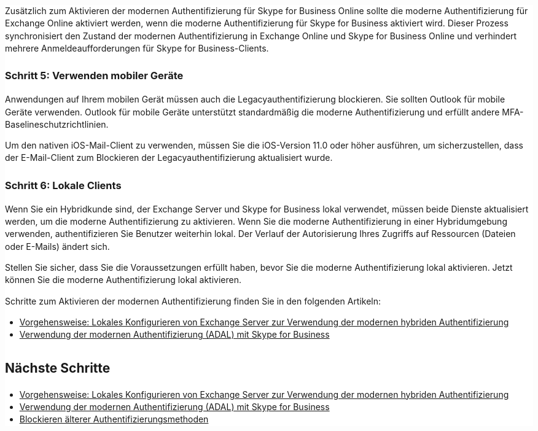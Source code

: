 Zusätzlich zum Aktivieren der modernen Authentifizierung für Skype for Business Online sollte die moderne Authentifizierung für Exchange Online aktiviert werden, wenn die moderne Authentifizierung für Skype for Business aktiviert wird. Dieser Prozess synchronisiert den Zustand der modernen Authentifizierung in Exchange Online und Skype for Business Online und verhindert mehrere Anmeldeaufforderungen für Skype for Business-Clients.

### <a name="step-5-using-mobile-devices"></a>Schritt 5: Verwenden mobiler Geräte

Anwendungen auf Ihrem mobilen Gerät müssen auch die Legacyauthentifizierung blockieren. Sie sollten Outlook für mobile Geräte verwenden. Outlook für mobile Geräte unterstützt standardmäßig die moderne Authentifizierung und erfüllt andere MFA-Baselineschutzrichtlinien.

Um den nativen iOS-Mail-Client zu verwenden, müssen Sie die iOS-Version 11.0 oder höher ausführen, um sicherzustellen, dass der E-Mail-Client zum Blockieren der Legacyauthentifizierung aktualisiert wurde.

### <a name="step-6-on-premises-clients"></a>Schritt 6: Lokale Clients

Wenn Sie ein Hybridkunde sind, der Exchange Server und Skype for Business lokal verwendet, müssen beide Dienste aktualisiert werden, um die moderne Authentifizierung zu aktivieren. Wenn Sie die moderne Authentifizierung in einer Hybridumgebung verwenden, authentifizieren Sie Benutzer weiterhin lokal. Der Verlauf der Autorisierung Ihres Zugriffs auf Ressourcen (Dateien oder E-Mails) ändert sich.

Stellen Sie sicher, dass Sie die Voraussetzungen erfüllt haben, bevor Sie die moderne Authentifizierung lokal aktivieren. Jetzt können Sie die moderne Authentifizierung lokal aktivieren.

Schritte zum Aktivieren der modernen Authentifizierung finden Sie in den folgenden Artikeln:

* [Vorgehensweise: Lokales Konfigurieren von Exchange Server zur Verwendung der modernen hybriden Authentifizierung](https://docs.microsoft.com/office365/enterprise/configure-exchange-server-for-hybrid-modern-authentication)
* [Verwendung der modernen Authentifizierung (ADAL) mit Skype for Business](https://docs.microsoft.com/skypeforbusiness/manage/authentication/use-adal)

## <a name="next-steps"></a>Nächste Schritte

- [Vorgehensweise: Lokales Konfigurieren von Exchange Server zur Verwendung der modernen hybriden Authentifizierung](https://docs.microsoft.com/office365/enterprise/configure-exchange-server-for-hybrid-modern-authentication)
- [Verwendung der modernen Authentifizierung (ADAL) mit Skype for Business](https://docs.microsoft.com/skypeforbusiness/manage/authentication/use-adal)
- [Blockieren älterer Authentifizierungsmethoden](block-legacy-authentication.md)
